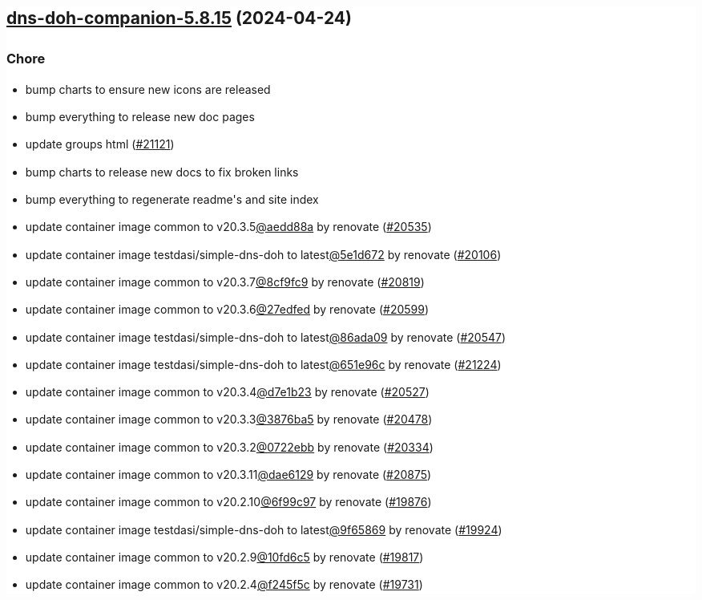 
## [dns-doh-companion-5.8.15](https://github.com/truecharts/charts/compare/dns-doh-companion-5.6.0...dns-doh-companion-5.8.15) (2024-04-24)

### Chore



- bump charts to ensure new icons are released

- bump everything to release new doc pages

- update groups html ([#21121](https://github.com/truecharts/charts/issues/21121))

- bump charts to release new docs to fix broken links

- bump everything to regenerate readme's and site index

- update container image common to v20.3.5[@aedd88a](https://github.com/aedd88a) by renovate ([#20535](https://github.com/truecharts/charts/issues/20535))

- update container image testdasi/simple-dns-doh to latest[@5e1d672](https://github.com/5e1d672) by renovate ([#20106](https://github.com/truecharts/charts/issues/20106))

- update container image common to v20.3.7[@8cf9fc9](https://github.com/8cf9fc9) by renovate ([#20819](https://github.com/truecharts/charts/issues/20819))

- update container image common to v20.3.6[@27edfed](https://github.com/27edfed) by renovate ([#20599](https://github.com/truecharts/charts/issues/20599))

- update container image testdasi/simple-dns-doh to latest[@86ada09](https://github.com/86ada09) by renovate ([#20547](https://github.com/truecharts/charts/issues/20547))

- update container image testdasi/simple-dns-doh to latest[@651e96c](https://github.com/651e96c) by renovate ([#21224](https://github.com/truecharts/charts/issues/21224))

- update container image common to v20.3.4[@d7e1b23](https://github.com/d7e1b23) by renovate ([#20527](https://github.com/truecharts/charts/issues/20527))

- update container image common to v20.3.3[@3876ba5](https://github.com/3876ba5) by renovate ([#20478](https://github.com/truecharts/charts/issues/20478))

- update container image common to v20.3.2[@0722ebb](https://github.com/0722ebb) by renovate ([#20334](https://github.com/truecharts/charts/issues/20334))

- update container image common to v20.3.11[@dae6129](https://github.com/dae6129) by renovate ([#20875](https://github.com/truecharts/charts/issues/20875))

- update container image common to v20.2.10[@6f99c97](https://github.com/6f99c97) by renovate ([#19876](https://github.com/truecharts/charts/issues/19876))

- update container image testdasi/simple-dns-doh to latest[@9f65869](https://github.com/9f65869) by renovate ([#19924](https://github.com/truecharts/charts/issues/19924))

- update container image common to v20.2.9[@10fd6c5](https://github.com/10fd6c5) by renovate ([#19817](https://github.com/truecharts/charts/issues/19817))

- update container image common to v20.2.4[@f245f5c](https://github.com/f245f5c) by renovate ([#19731](https://github.com/truecharts/charts/issues/19731))

